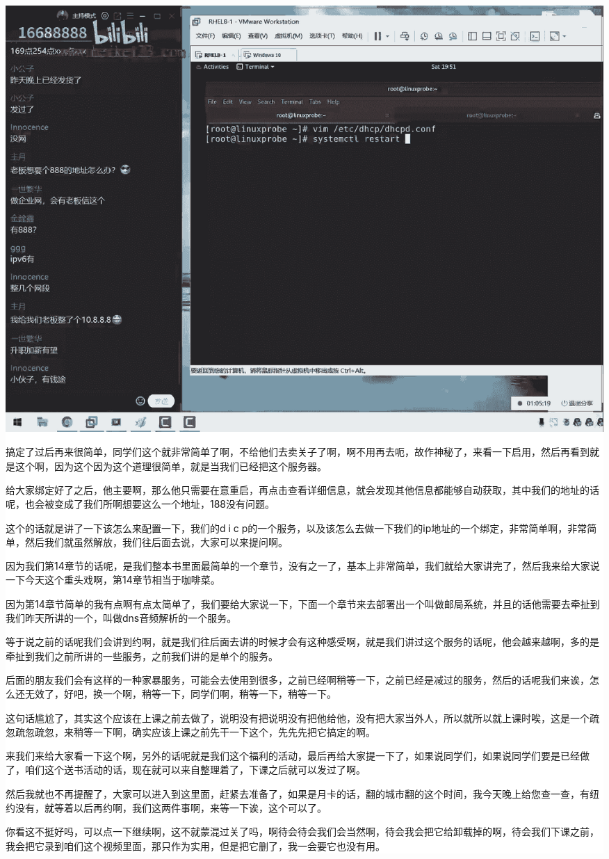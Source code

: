 ![](img/d4151cdb4bdfe5695e38ce29cad69830_71.png)

搞定了过后再来很简单，同学们这个就非常简单了啊，不给他们去卖关子了啊，啊不用再去呃，故作神秘了，来看一下启用，然后再看到就是这个啊，因为这个因为这个道理很简单，就是当我们已经把这个服务器。

给大家绑定好了之后，他主要啊，那么他只需要在意重启，再点击查看详细信息，就会发现其他信息都能够自动获取，其中我们的地址的话呢，也会被变成了我们所啊想要这么一个地址，188没有问题。

这个的话就是讲了一下该怎么来配置一下，我们的d i c p的一个服务，以及该怎么去做一下我们的ip地址的一个绑定，非常简单啊，非常简单，然后我们就虽然解放，我们往后面去说，大家可以来提问啊。

因为我们第14章节的话呢，是我们整本书里面最简单的一个章节，没有之一了，基本上非常简单，我们就给大家讲完了，然后我来给大家说一下今天这个重头戏啊，第14章节相当于咖啡菜。

因为第14章节简单的我有点啊有点太简单了，我们要给大家说一下，下面一个章节来去部署出一个叫做邮局系统，并且的话他需要去牵扯到我们昨天所讲的一个，叫做dns音频解析的一个服务。

等于说之前的话呢我们会讲到约啊，就是我们往后面去讲的时候才会有这种感受啊，就是我们讲过这个服务的话呢，他会越来越啊，多的是牵扯到我们之前所讲的一些服务，之前我们讲的是单个的服务。

后面的朋友我们会有这样的一种家暴服务，可能会去使用到很多，之前已经啊稍等一下，之前已经是减过的服务，然后的话呢我们来诶，怎么还无效了，好吧，换一个啊，稍等一下，同学们啊，稍等一下，稍等一下。

这句话尴尬了，其实这个应该在上课之前去做了，说明没有把说明没有把他给他，没有把大家当外人，所以就所以就上课时唉，这是一个疏忽疏忽疏忽，来稍等一下啊，确实应该上课之前先干一下这个，先先先把它搞定的啊。

来我们来给大家看一下这个啊，另外的话呢就是我们这个福利的活动，最后再给大家提一下了，如果说同学们，如果说同学们要是已经做了，咱们这个送书活动的话，现在就可以来自整理着了，下课之后就可以发过了啊。

然后我就也不再提醒了，大家可以进入到这里面，赶紧去准备了，如果是月卡的话，翻的城市翻的这个时间，我今天晚上给您查一查，有纽约没有，就等着以后再约啊，我们这两件事啊，来等一下诶，这个可以了。

你看这不挺好吗，可以点一下继续啊，这不就蒙混过关了吗，啊待会待会我们会当然啊，待会我会把它给卸载掉的啊，待会我们下课之前，我会把它录到咱们这个视频里面，那只作为实用，但是把它删了，我一会要它也没有用。
